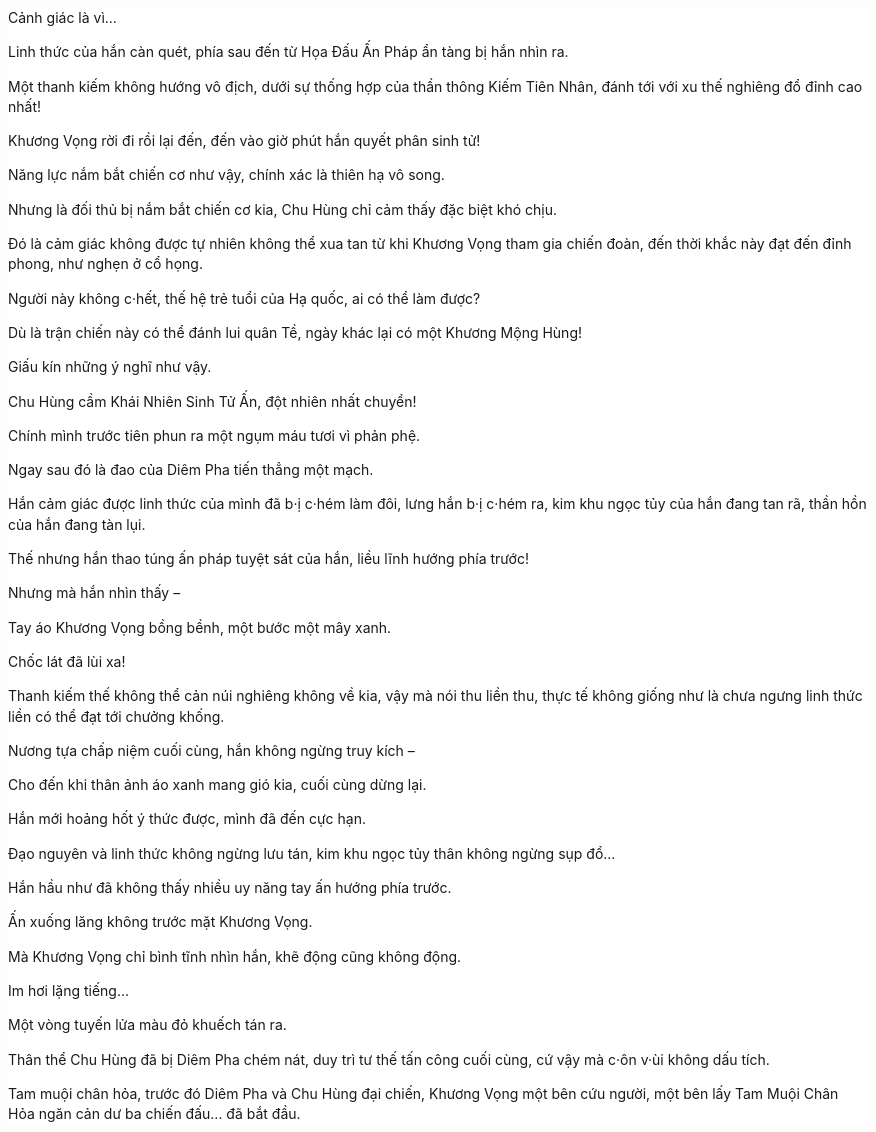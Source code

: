 Cảnh giác là vì...

Linh thức của hắn càn quét, phía sau đến từ Họa Đấu Ấn Pháp ẩn tàng bị hắn nhìn ra.

Một thanh kiếm không hướng vô địch, dưới sự thống hợp của thần thông Kiếm Tiên Nhân, đánh tới với xu thế nghiêng đổ đỉnh cao nhất!

Khương Vọng rời đi rồi lại đến, đến vào giờ phút hắn quyết phân sinh tử!

Năng lực nắm bắt chiến cơ như vậy, chính xác là thiên hạ vô song.

Nhưng là đối thủ bị nắm bắt chiến cơ kia, Chu Hùng chỉ cảm thấy đặc biệt khó chịu.

Đó là cảm giác không được tự nhiên không thể xua tan từ khi Khương Vọng tham gia chiến đoàn, đến thời khắc này đạt đến đỉnh phong, như nghẹn ở cổ họng.

Người này không c·hết, thế hệ trẻ tuổi của Hạ quốc, ai có thể làm được?

Dù là trận chiến này có thể đánh lui quân Tề, ngày khác lại có một Khương Mộng Hùng!

Giấu kín những ý nghĩ như vậy.

Chu Hùng cầm Khái Nhiên Sinh Tử Ấn, đột nhiên nhất chuyển!

Chính mình trước tiên phun ra một ngụm máu tươi vì phản phệ.

Ngay sau đó là đao của Diêm Pha tiến thẳng một mạch.

Hắn cảm giác được linh thức của mình đã b·ị c·hém làm đôi, lưng hắn b·ị c·hém ra, kim khu ngọc tủy của hắn đang tan rã, thần hồn của hắn đang tàn lụi.

Thế nhưng hắn thao túng ấn pháp tuyệt sát của hắn, liều lĩnh hướng phía trước!

Nhưng mà hắn nhìn thấy –

Tay áo Khương Vọng bồng bềnh, một bước một mây xanh.

Chốc lát đã lùi xa!

Thanh kiếm thế không thể cản núi nghiêng không về kia, vậy mà nói thu liền thu, thực tế không giống như là chưa ngưng linh thức liền có thể đạt tới chưởng khống.

Nương tựa chấp niệm cuối cùng, hắn không ngừng truy kích –

Cho đến khi thân ảnh áo xanh mang gió kia, cuối cùng dừng lại.

Hắn mới hoảng hốt ý thức được, mình đã đến cực hạn.

Đạo nguyên và linh thức không ngừng lưu tán, kim khu ngọc tủy thân không ngừng sụp đổ...

Hắn hầu như đã không thấy nhiều uy năng tay ấn hướng phía trước.

Ấn xuống lăng không trước mặt Khương Vọng.

Mà Khương Vọng chỉ bình tĩnh nhìn hắn, khẽ động cũng không động.

Im hơi lặng tiếng...

Một vòng tuyến lửa màu đỏ khuếch tán ra.

Thân thể Chu Hùng đã bị Diêm Pha chém nát, duy trì tư thế tấn công cuối cùng, cứ vậy mà c·ôn v·ùi không dấu tích.

Tam muội chân hỏa, trước đó Diêm Pha và Chu Hùng đại chiến, Khương Vọng một bên cứu người, một bên lấy Tam Muội Chân Hỏa ngăn cản dư ba chiến đấu... đã bắt đầu.